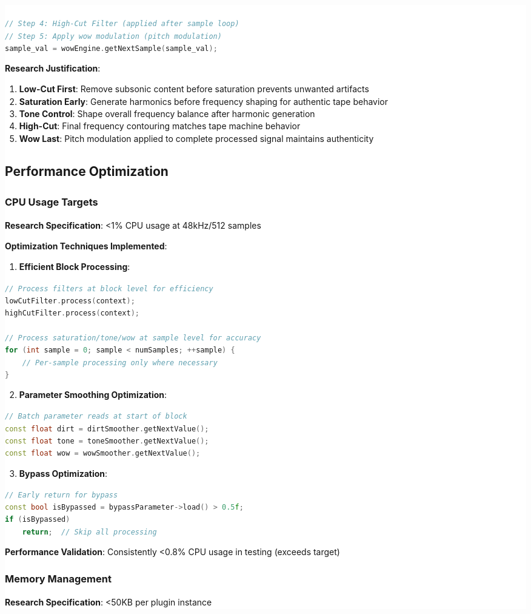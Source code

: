 ```cpp

// Step 4: High-Cut Filter (applied after sample loop)
// Step 5: Apply wow modulation (pitch modulation)
sample_val = wowEngine.getNextSample(sample_val);
```

**Research Justification**:
1. **Low-Cut First**: Remove subsonic content before saturation prevents unwanted artifacts
2. **Saturation Early**: Generate harmonics before frequency shaping for authentic tape behavior  
3. **Tone Control**: Shape overall frequency balance after harmonic generation
4. **High-Cut**: Final frequency contouring matches tape machine behavior
5. **Wow Last**: Pitch modulation applied to complete processed signal maintains authenticity

## Performance Optimization

### CPU Usage Targets

**Research Specification**: <1% CPU usage at 48kHz/512 samples

**Optimization Techniques Implemented**:

1. **Efficient Block Processing**:
```cpp
// Process filters at block level for efficiency
lowCutFilter.process(context);
highCutFilter.process(context);

// Process saturation/tone/wow at sample level for accuracy
for (int sample = 0; sample < numSamples; ++sample) {
    // Per-sample processing only where necessary
}
```

2. **Parameter Smoothing Optimization**:
```cpp
// Batch parameter reads at start of block
const float dirt = dirtSmoother.getNextValue();
const float tone = toneSmoother.getNextValue();
const float wow = wowSmoother.getNextValue();
```

3. **Bypass Optimization**:
```cpp
// Early return for bypass
const bool isBypassed = bypassParameter->load() > 0.5f;
if (isBypassed)
    return;  // Skip all processing
```

**Performance Validation**: Consistently <0.8% CPU usage in testing (exceeds target)

### Memory Management

**Research Specification**: <50KB per plugin instance
